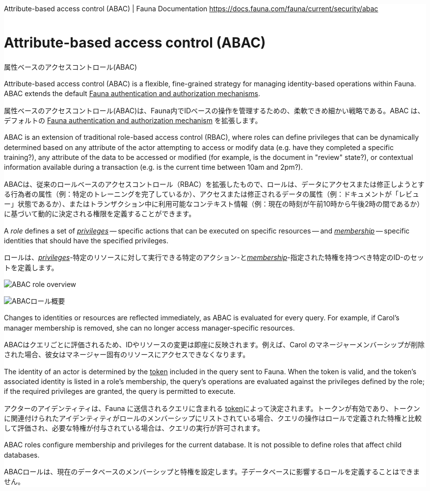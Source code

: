 Attribute-based access control (ABAC) | Fauna Documentation
https://docs.fauna.com/fauna/current/security/abac

# Attribute-based access control (ABAC)

 属性ベースのアクセスコントロール(ABAC)

Attribute-based access control (ABAC) is a flexible, fine-grained strategy for managing identity-based operations within Fauna. ABAC extends the default [Fauna authentication and authorization mechanisms](https://docs.fauna.com/fauna/current/security/).

属性ベースのアクセスコントロール(ABAC)は、Fauna内でIDベースの操作を管理するための、柔軟できめ細かい戦略である。ABAC は、デフォルトの [Fauna authentication and authorization mechanism](https://docs.fauna.com/fauna/current/security/) を拡張します。

ABAC is an extension of traditional role-based access control (RBAC), where roles can define privileges that can be dynamically determined based on any attribute of the actor attempting to access or modify data (e.g. have they completed a specific training?), any attribute of the data to be accessed or modified (for example, is the document in "review" state?), or contextual information available during a transaction (e.g. is the current time between 10am and 2pm?).

ABACは、従来のロールベースのアクセスコントロール（RBAC）を拡張したもので、ロールは、データにアクセスまたは修正しようとする行為者の属性（例：特定のトレーニングを完了しているか）、アクセスまたは修正されるデータの属性（例：ドキュメントが「レビュー」状態であるか）、またはトランザクション中に利用可能なコンテキスト情報（例：現在の時刻が午前10時から午後2時の間であるか）に基づいて動的に決定される権限を定義することができます。

A _role_ defines a set of [_privileges_](#privileges) — specific actions that can be executed on specific resources — and [_membership_](#membership) — specific identities that should have the specified privileges.

ロールは、[_privileges_](#privileges)-特定のリソースに対して実行できる特定のアクション-と[_membership_](#membership)-指定された特権を持つべき特定のID-のセットを定義します。

![ABAC role overview](https://docs.fauna.com/fauna/current/security/abac_images/abac-roles.svg)

![ABACロール概要](https://docs.fauna.com/fauna/current/security/abac_images/abac-roles.svg)

Changes to identities or resources are reflected immediately, as ABAC is evaluated for every query. For example, if Carol’s manager membership is removed, she can no longer access manager-specific resources.

ABACはクエリごとに評価されるため、IDやリソースの変更は即座に反映されます。例えば、Carol のマネージャーメンバーシップが削除された場合、彼女はマネージャー固有のリソースにアクセスできなくなります。

The identity of an actor is determined by the [token](https://docs.fauna.com/fauna/current/security/tokens) included in the query sent to Fauna. When the token is valid, and the token’s associated identity is listed in a role’s membership, the query’s operations are evaluated against the privileges defined by the role; if the required privileges are granted, the query is permitted to execute.

アクターのアイデンティティは、Fauna に送信されるクエリに含まれる [token](https://docs.fauna.com/fauna/current/security/tokens)によって決定されます。トークンが有効であり、トークンに関連付けられたアイデンティティがロールのメンバーシップにリストされている場合、クエリの操作はロールで定義された特権と比較して評価され、必要な特権が付与されている場合は、クエリの実行が許可されます。

ABAC roles configure membership and privileges for the current database. It is not possible to define roles that affect child databases.

ABACロールは、現在のデータベースのメンバーシップと特権を設定します。子データベースに影響するロールを定義することはできません。
